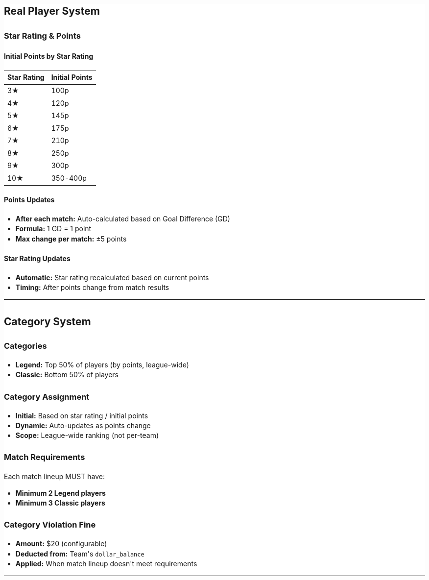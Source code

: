 ## Real Player System

### Star Rating & Points

#### Initial Points by Star Rating
| Star Rating | Initial Points |
|-------------|---------------|
| 3★ | 100p |
| 4★ | 120p |
| 5★ | 145p |
| 6★ | 175p |
| 7★ | 210p |
| 8★ | 250p |
| 9★ | 300p |
| 10★ | 350-400p |

#### Points Updates
- **After each match:** Auto-calculated based on Goal Difference (GD)
- **Formula:** 1 GD = 1 point
- **Max change per match:** ±5 points

#### Star Rating Updates
- **Automatic:** Star rating recalculated based on current points
- **Timing:** After points change from match results

---

## Category System

### Categories
- **Legend:** Top 50% of players (by points, league-wide)
- **Classic:** Bottom 50% of players

### Category Assignment
- **Initial:** Based on star rating / initial points
- **Dynamic:** Auto-updates as points change
- **Scope:** League-wide ranking (not per-team)

### Match Requirements
Each match lineup MUST have:
- **Minimum 2 Legend players**
- **Minimum 3 Classic players**

### Category Violation Fine
- **Amount:** $20 (configurable)
- **Deducted from:** Team's `dollar_balance`
- **Applied:** When match lineup doesn't meet requirements

---